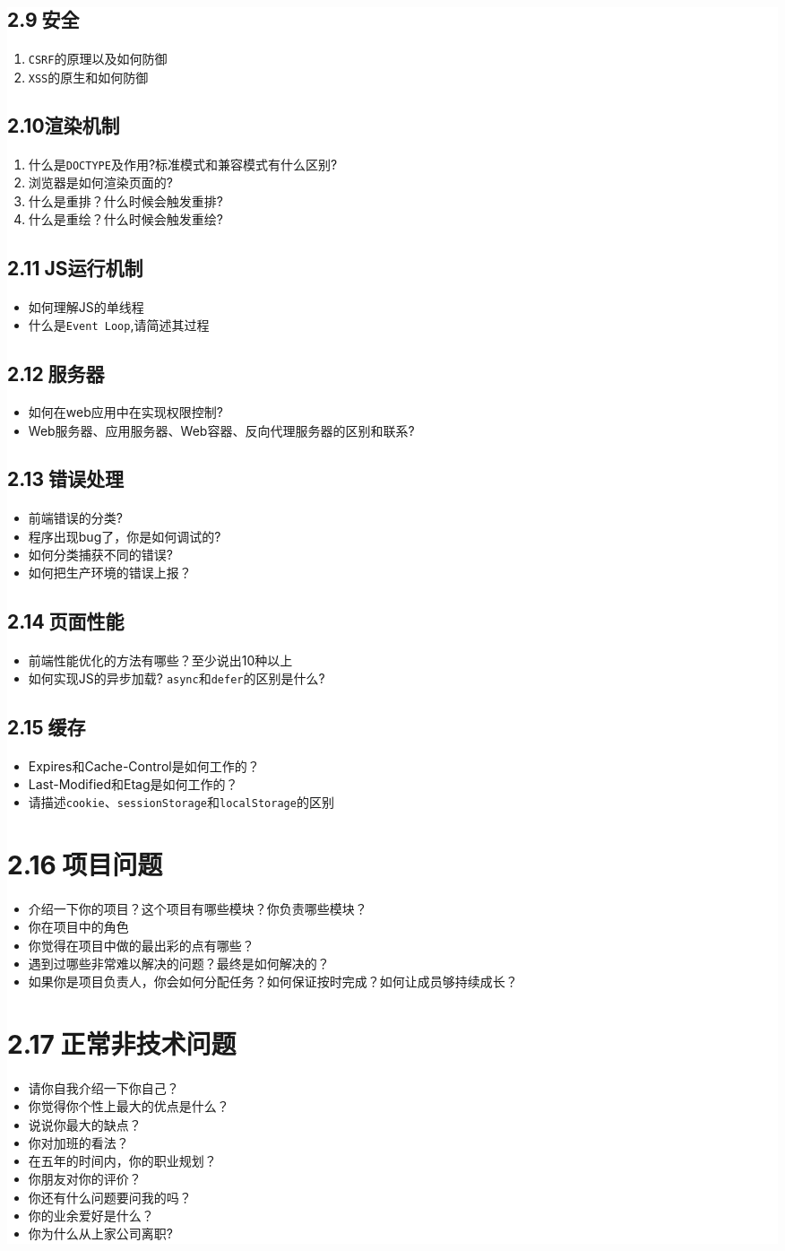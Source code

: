 ## 2.9 安全
1. `CSRF`的原理以及如何防御
2. `XSS`的原生和如何防御

## 2.10渲染机制
1. 什么是`DOCTYPE`及作用?标准模式和兼容模式有什么区别?
2. 浏览器是如何渲染页面的?
3. 什么是重排？什么时候会触发重排?
4. 什么是重绘？什么时候会触发重绘?

## 2.11 JS运行机制
- 如何理解JS的单线程
- 什么是`Event Loop`,请简述其过程

## 2.12 服务器
- 如何在web应用中在实现权限控制?
- Web服务器、应用服务器、Web容器、反向代理服务器的区别和联系?

## 2.13 错误处理
- 前端错误的分类?
- 程序出现bug了，你是如何调试的?
- 如何分类捕获不同的错误?
- 如何把生产环境的错误上报？

## 2.14 页面性能
- 前端性能优化的方法有哪些？至少说出10种以上
- 如何实现JS的异步加载? `async`和`defer`的区别是什么?

## 2.15 缓存
- Expires和Cache-Control是如何工作的？
- Last-Modified和Etag是如何工作的？
- 请描述`cookie`、`sessionStorage`和`localStorage`的区别

# 2.16 项目问题
- 介绍一下你的项目？这个项目有哪些模块？你负责哪些模块？
- 你在项目中的角色
- 你觉得在项目中做的最出彩的点有哪些？
- 遇到过哪些非常难以解决的问题？最终是如何解决的？
- 如果你是项目负责人，你会如何分配任务？如何保证按时完成？如何让成员够持续成长？

# 2.17 正常非技术问题
- 请你自我介绍一下你自己？
- 你觉得你个性上最大的优点是什么？
- 说说你最大的缺点？
- 你对加班的看法？
- 在五年的时间内，你的职业规划？
- 你朋友对你的评价？
- 你还有什么问题要问我的吗？
- 你的业余爱好是什么？
- 你为什么从上家公司离职?
